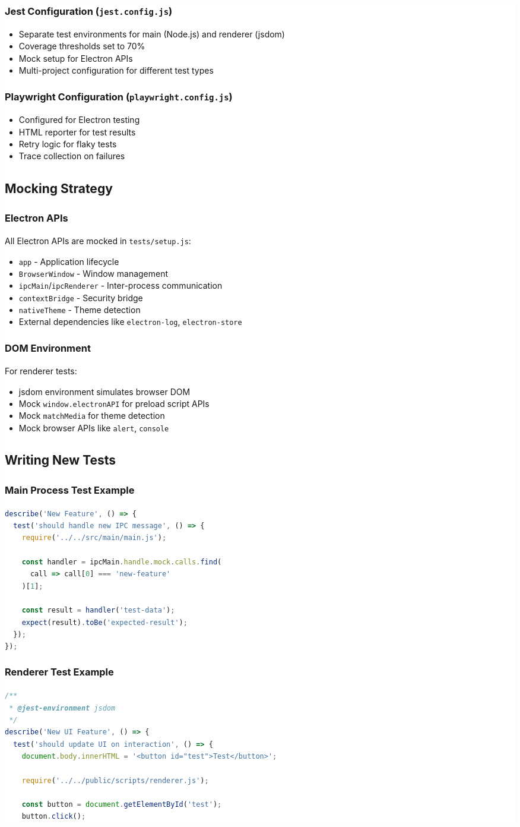 ### Jest Configuration (`jest.config.js`)
- Separate test environments for main (Node.js) and renderer (jsdom)
- Coverage thresholds set to 70%
- Mock setup for Electron APIs
- Multi-project configuration for different test types

### Playwright Configuration (`playwright.config.js`)
- Configured for Electron testing
- HTML reporter for test results
- Retry logic for flaky tests
- Trace collection on failures

## Mocking Strategy

### Electron APIs
All Electron APIs are mocked in `tests/setup.js`:
- `app` - Application lifecycle
- `BrowserWindow` - Window management
- `ipcMain`/`ipcRenderer` - Inter-process communication
- `contextBridge` - Security bridge
- `nativeTheme` - Theme detection
- External dependencies like `electron-log`, `electron-store`

### DOM Environment
For renderer tests:
- jsdom environment simulates browser DOM
- Mock `window.electronAPI` for preload script APIs
- Mock `matchMedia` for theme detection
- Mock browser APIs like `alert`, `console`

## Writing New Tests

### Main Process Test Example
```javascript
describe('New Feature', () => {
  test('should handle new IPC message', () => {
    require('../../src/main/main.js');
    
    const handler = ipcMain.handle.mock.calls.find(
      call => call[0] === 'new-feature'
    )[1];
    
    const result = handler('test-data');
    expect(result).toBe('expected-result');
  });
});
```

### Renderer Test Example
```javascript
/**
 * @jest-environment jsdom
 */
describe('New UI Feature', () => {
  test('should update UI on interaction', () => {
    document.body.innerHTML = '<button id="test">Test</button>';
    
    require('../../public/scripts/renderer.js');
    
    const button = document.getElementById('test');
    button.click();
```